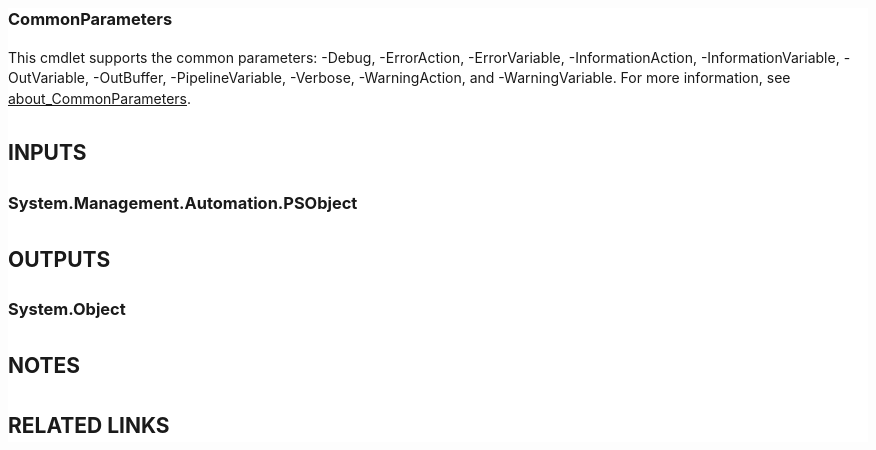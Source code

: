 ### CommonParameters
This cmdlet supports the common parameters: -Debug, -ErrorAction, -ErrorVariable, -InformationAction, -InformationVariable, -OutVariable, -OutBuffer, -PipelineVariable, -Verbose, -WarningAction, and -WarningVariable. For more information, see [about_CommonParameters](http://go.microsoft.com/fwlink/?LinkID=113216).

## INPUTS

### System.Management.Automation.PSObject

## OUTPUTS

### System.Object
## NOTES

## RELATED LINKS
